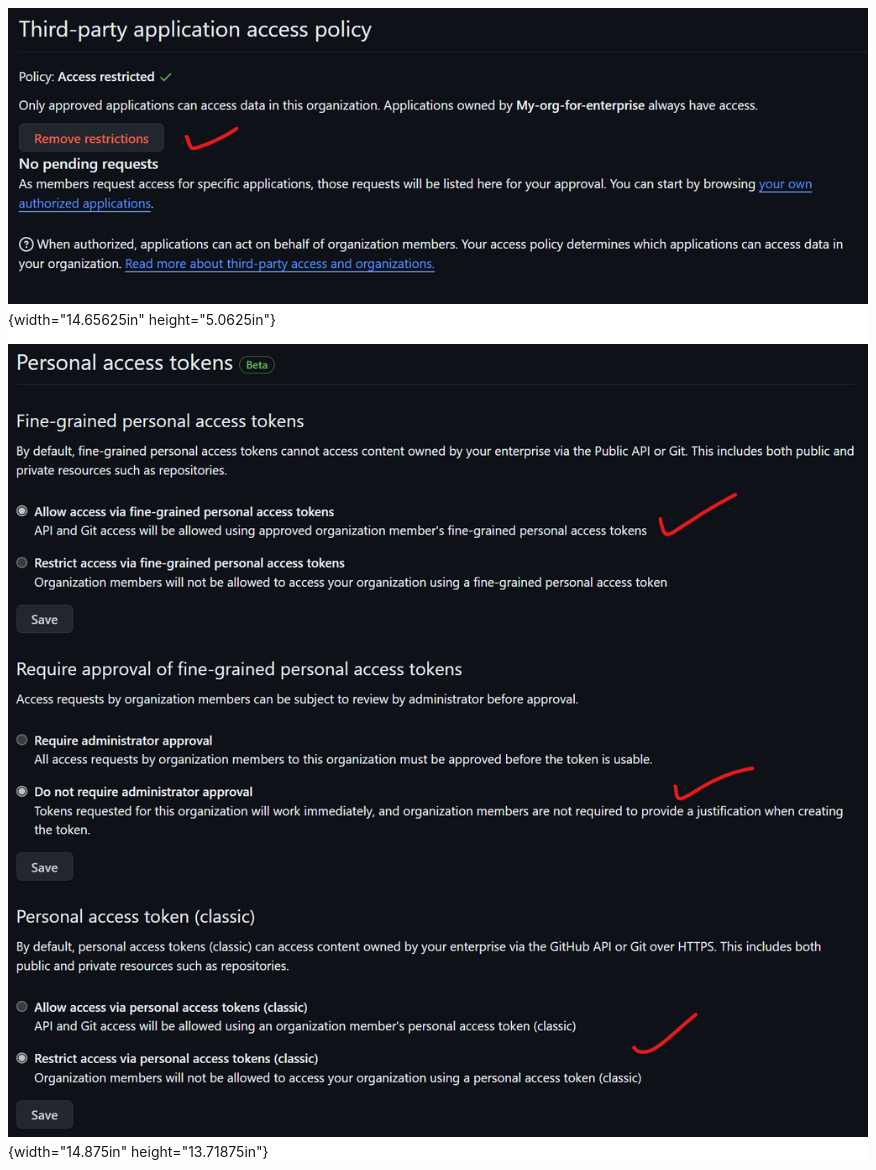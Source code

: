 ![](./images/media/image17.png){width="14.65625in" height="5.0625in"}

![](./images/media/image39.png){width="14.875in" height="13.71875in"}
